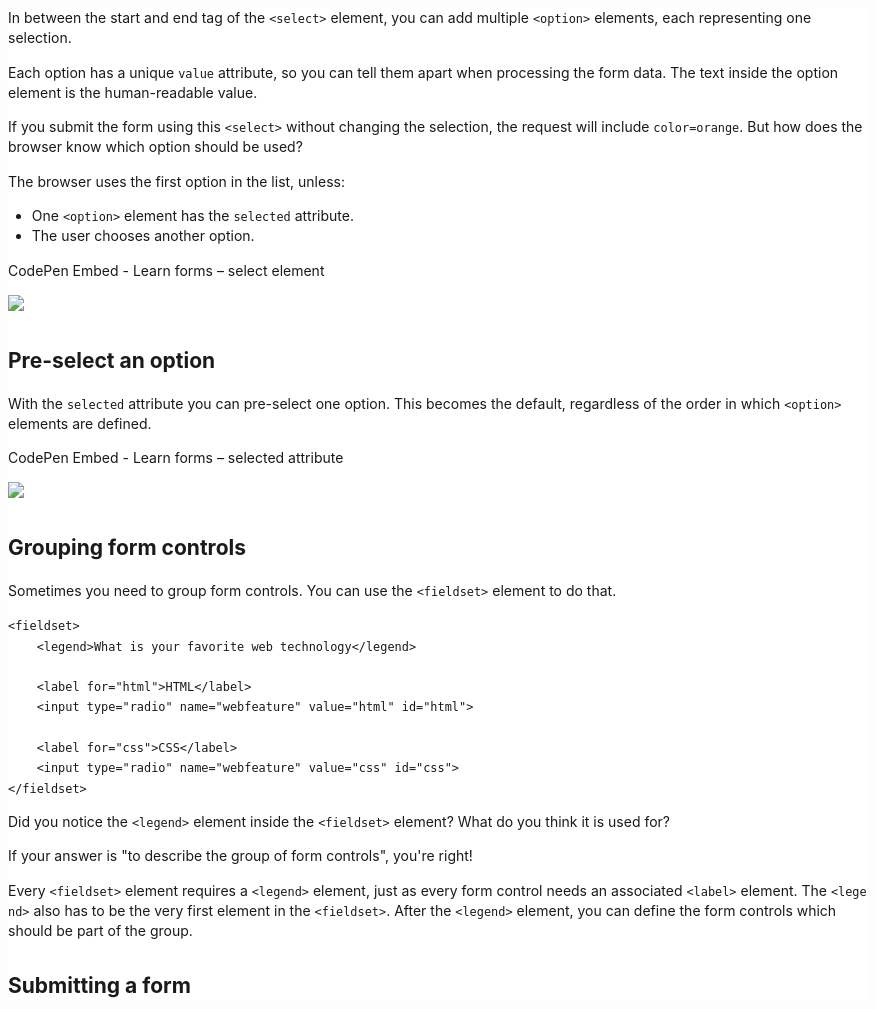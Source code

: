 In between the start and end tag of the `<select>` element, you can add multiple `<option>` elements, each representing one selection.

Each option has a unique `value` attribute, so you can tell them apart when processing the form data. The text inside the option element is the human-readable value.

If you submit the form using this `<select>` without changing the selection, the request will include `color=orange`. But how does the browser know which option should be used?

The browser uses the first option in the list, unless:

*   One `<option>` element has the `selected` attribute.
*   The user chooses another option.

  CodePen Embed - Learn forms – select element  

[![](https://assets.codepen.io/5928893/internal/avatars/users/default.png?fit=crop&format=auto&height=256&version=1616020020&width=256)](https://codepen.io/web-dot-dev)

## Pre-select an option

With the `selected` attribute you can pre-select one option. This becomes the default, regardless of the order in which `<option>` elements are defined.

  CodePen Embed - Learn forms – selected attribute  

[![](https://assets.codepen.io/5928893/internal/avatars/users/default.png?fit=crop&format=auto&height=256&version=1616020020&width=256)](https://codepen.io/web-dot-dev)

## Grouping form controls

Sometimes you need to group form controls. You can use the `<fieldset>` element to do that.

```
<fieldset>
    <legend>What is your favorite web technology</legend>

    <label for="html">HTML</label>
    <input type="radio" name="webfeature" value="html" id="html">

    <label for="css">CSS</label>
    <input type="radio" name="webfeature" value="css" id="css">
</fieldset>
```

Did you notice the `<legend>` element inside the `<fieldset>` element? What do you think it is used for?

If your answer is "to describe the group of form controls", you're right!

Every `<fieldset>` element requires a `<legend>` element, just as every form control needs an associated `<label>` element. The `<legend>` also has to be the very first element in the `<fieldset>`. After the `<legend>` element, you can define the form controls which should be part of the group.

## Submitting a form

